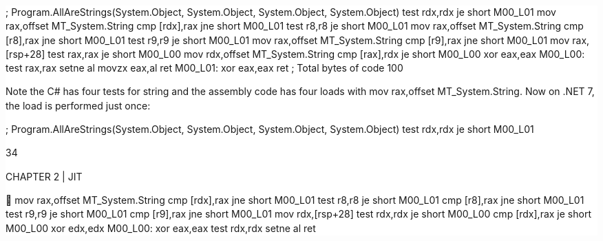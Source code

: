 ; Program.AllAreStrings(System.Object, System.Object, System.Object, System.Object)
       test      rdx,rdx
       je        short M00_L01
       mov       rax,offset MT_System.String
       cmp       [rdx],rax
       jne       short M00_L01
       test      r8,r8
       je        short M00_L01
       mov       rax,offset MT_System.String
       cmp       [r8],rax
       jne       short M00_L01
       test      r9,r9
       je        short M00_L01
       mov       rax,offset MT_System.String
       cmp       [r9],rax
       jne       short M00_L01
       mov       rax,[rsp+28]
       test      rax,rax
       je        short M00_L00
       mov       rdx,offset MT_System.String
       cmp       [rax],rdx
       je        short M00_L00
       xor       eax,eax
M00_L00:
       test      rax,rax
       setne     al
       movzx     eax,al
       ret
M00_L01:
       xor       eax,eax
       ret
; Total bytes of code 100

Note the C# has four tests for string and the assembly code has four loads with mov rax,offset
MT_System.String. Now on .NET 7, the load is performed just once:

; Program.AllAreStrings(System.Object, System.Object, System.Object, System.Object)
       test      rdx,rdx
       je        short M00_L01

34

CHAPTER 2 | JIT

       mov       rax,offset MT_System.String
       cmp       [rdx],rax
       jne       short M00_L01
       test      r8,r8
       je        short M00_L01
       cmp       [r8],rax
       jne       short M00_L01
       test      r9,r9
       je        short M00_L01
       cmp       [r9],rax
       jne       short M00_L01
       mov       rdx,[rsp+28]
       test      rdx,rdx
       je        short M00_L00
       cmp       [rdx],rax
       je        short M00_L00
       xor       edx,edx
M00_L00:
       xor       eax,eax
       test      rdx,rdx
       setne     al
       ret